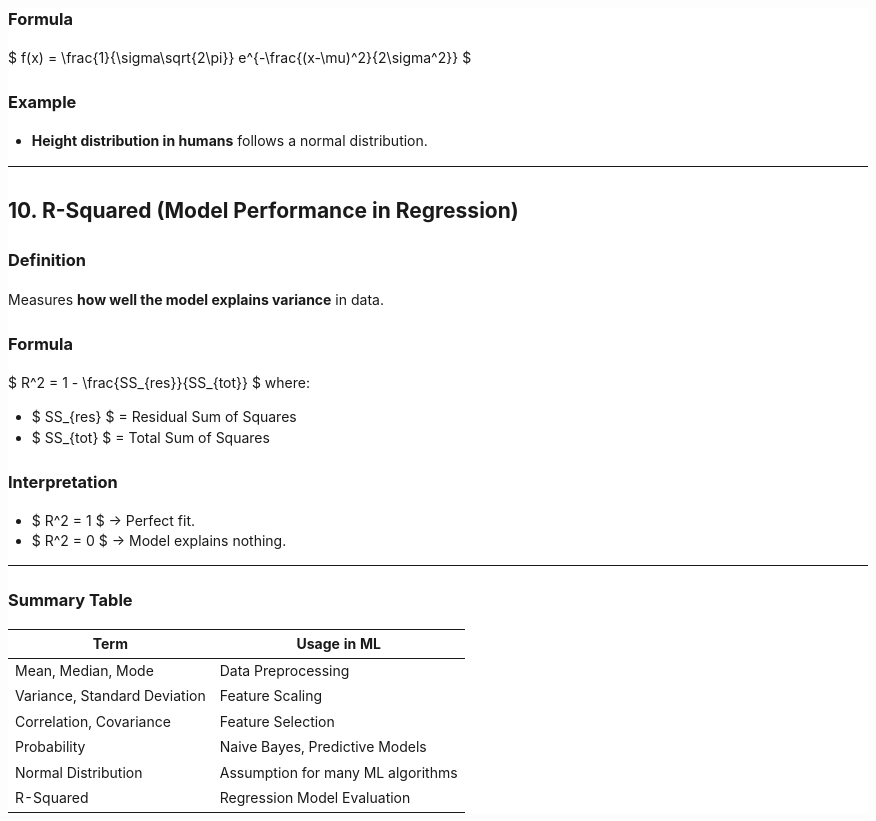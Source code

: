 ### **Formula**
$ 
f(x) = \frac{1}{\sigma\sqrt{2\pi}} e^{-\frac{(x-\mu)^2}{2\sigma^2}}
$

### **Example**
- **Height distribution in humans** follows a normal distribution.

---

## **10. R-Squared (Model Performance in Regression)**
### **Definition**  
Measures **how well the model explains variance** in data.

### **Formula**
$ 
R^2 = 1 - \frac{SS_{res}}{SS_{tot}}
$
where:
- $ SS_{res} $ = Residual Sum of Squares
- $ SS_{tot} $ = Total Sum of Squares

### **Interpretation**
- $ R^2 = 1 $ → Perfect fit.
- $ R^2 = 0 $ → Model explains nothing.

---

### **Summary Table**
| **Term** | **Usage in ML** |
|----------|----------------|
| Mean, Median, Mode | Data Preprocessing |
| Variance, Standard Deviation | Feature Scaling |
| Correlation, Covariance | Feature Selection |
| Probability | Naive Bayes, Predictive Models |
| Normal Distribution | Assumption for many ML algorithms |
| R-Squared | Regression Model Evaluation |


